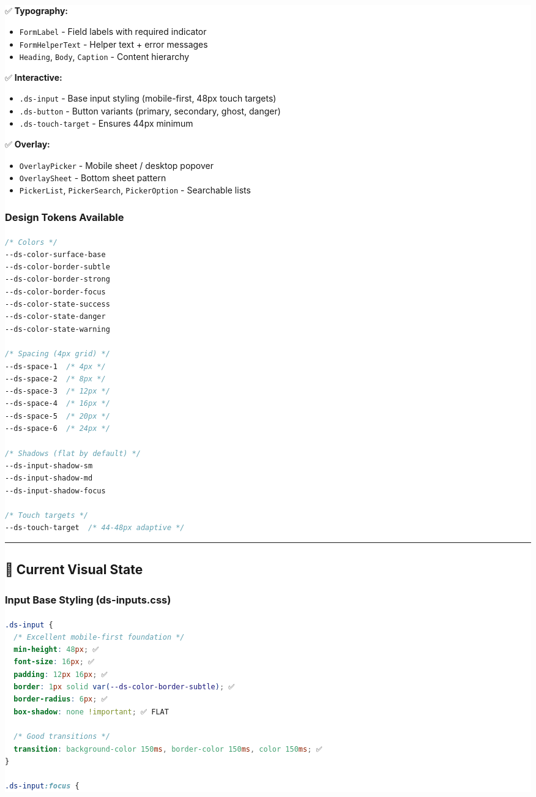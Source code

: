 ✅ **Typography:**
- `FormLabel` - Field labels with required indicator
- `FormHelperText` - Helper text + error messages
- `Heading`, `Body`, `Caption` - Content hierarchy

✅ **Interactive:**
- `.ds-input` - Base input styling (mobile-first, 48px touch targets)
- `.ds-button` - Button variants (primary, secondary, ghost, danger)
- `.ds-touch-target` - Ensures 44px minimum

✅ **Overlay:**
- `OverlayPicker` - Mobile sheet / desktop popover
- `OverlaySheet` - Bottom sheet pattern
- `PickerList`, `PickerSearch`, `PickerOption` - Searchable lists

### **Design Tokens Available**

```css
/* Colors */
--ds-color-surface-base
--ds-color-border-subtle
--ds-color-border-strong
--ds-color-border-focus
--ds-color-state-success
--ds-color-state-danger
--ds-color-state-warning

/* Spacing (4px grid) */
--ds-space-1  /* 4px */
--ds-space-2  /* 8px */
--ds-space-3  /* 12px */
--ds-space-4  /* 16px */
--ds-space-5  /* 20px */
--ds-space-6  /* 24px */

/* Shadows (flat by default) */
--ds-input-shadow-sm
--ds-input-shadow-md
--ds-input-shadow-focus

/* Touch targets */
--ds-touch-target  /* 44-48px adaptive */
```

---

## 🎨 Current Visual State

### **Input Base Styling (ds-inputs.css)**

```css
.ds-input {
  /* Excellent mobile-first foundation */
  min-height: 48px; ✅
  font-size: 16px; ✅
  padding: 12px 16px; ✅
  border: 1px solid var(--ds-color-border-subtle); ✅
  border-radius: 6px; ✅
  box-shadow: none !important; ✅ FLAT
  
  /* Good transitions */
  transition: background-color 150ms, border-color 150ms, color 150ms; ✅
}

.ds-input:focus {
```